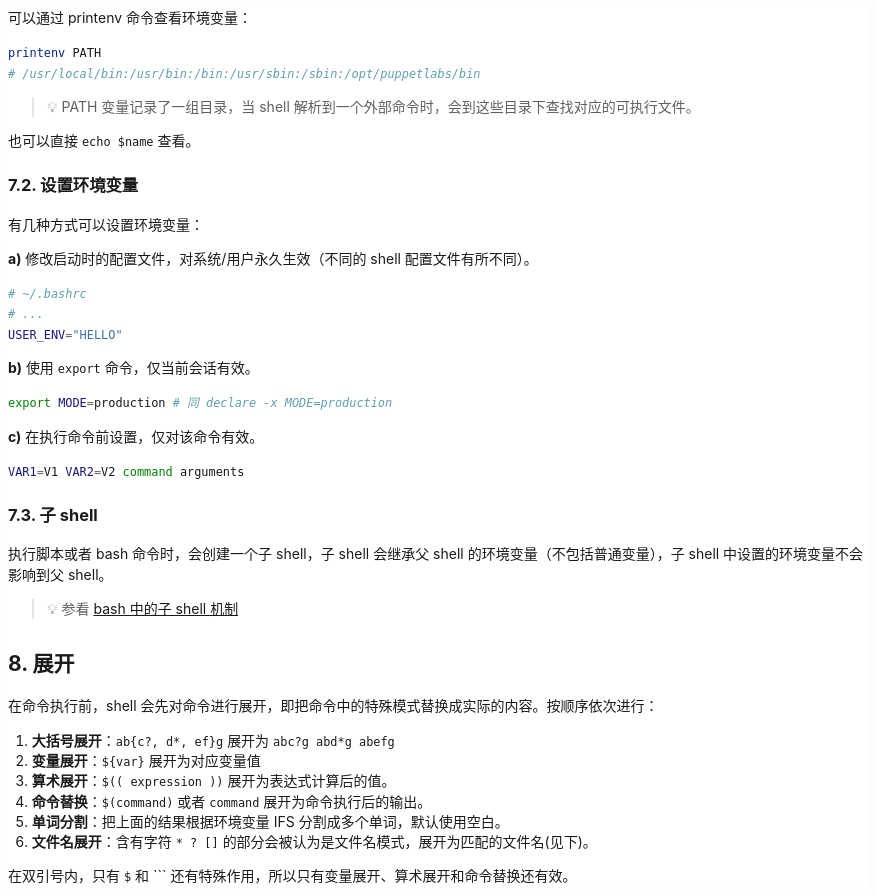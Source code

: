 可以通过 printenv 命令查看环境变量：

```bash
printenv PATH
# /usr/local/bin:/usr/bin:/bin:/usr/sbin:/sbin:/opt/puppetlabs/bin

```

> 💡 PATH 变量记录了一组目录，当 shell 解析到一个外部命令时，会到这些目录下查找对应的可执行文件。

也可以直接 `echo $name` 查看。

### 7.2. 设置环境变量

有几种方式可以设置环境变量：

**a)** 修改启动时的配置文件，对系统/用户永久生效（不同的 shell 配置文件有所不同）。

```bash
# ~/.bashrc
# ...
USER_ENV="HELLO"

```

**b)** 使用 `export` 命令，仅当前会话有效。

```bash
export MODE=production # 同 declare -x MODE=production

```

**c)** 在执行命令前设置，仅对该命令有效。

```bash
VAR1=V1 VAR2=V2 command arguments

```

### 7.3. 子 shell

执行脚本或者 bash 命令时，会创建一个子 shell，子 shell 会继承父 shell 的环境变量（不包括普通变量），子 shell 中设置的环境变量不会影响到父 shell。

> 💡 参看 [bash 中的子 shell 机制](https://link.juejin.cn?target=https%3A%2F%2Fsegmentfault.com%2Fa%2F1190000022314808 "https://segmentfault.com/a/1190000022314808")

## 8. 展开

在命令执行前，shell 会先对命令进行展开，即把命令中的特殊模式替换成实际的内容。按顺序依次进行：

1. **大括号展开**：`ab{c?, d*, ef}g` 展开为 `abc?g abd*g abefg`
2. **变量展开**：`${var}` 展开为对应变量值
3. **算术展开**：`$(( expression ))` 展开为表达式计算后的值。
4. **命令替换**：``$(command)`` 或者 ``command`` 展开为命令执行后的输出。
5. **单词分割**：把上面的结果根据环境变量 IFS 分割成多个单词，默认使用空白。
6. **文件名展开**：含有字符 `* ? []` 的部分会被认为是文件名模式，展开为匹配的文件名(见下)。

在双引号内，只有 `$` 和 ``` 还有特殊作用，所以只有变量展开、算术展开和命令替换还有效。
